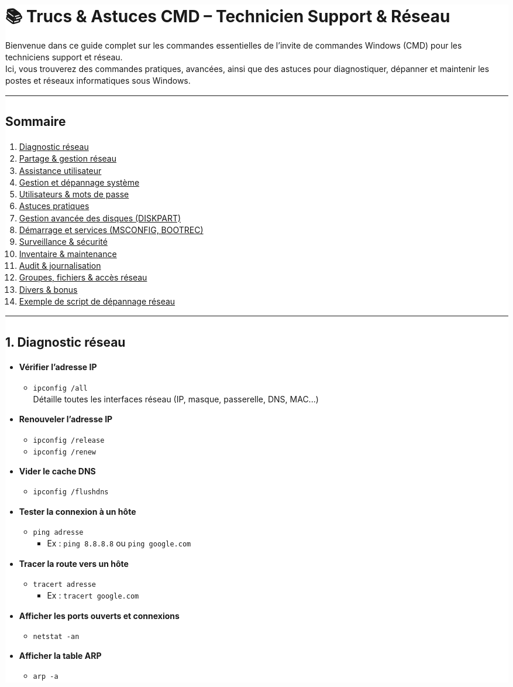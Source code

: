 # 📚 Trucs & Astuces CMD – Technicien Support & Réseau

Bienvenue dans ce guide complet sur les commandes essentielles de l’invite de commandes Windows (CMD) pour les techniciens support et réseau.  
Ici, vous trouverez des commandes pratiques, avancées, ainsi que des astuces pour diagnostiquer, dépanner et maintenir les postes et réseaux informatiques sous Windows.

---

## Sommaire

1. [Diagnostic réseau](#1-diagnostic-réseau)  
2. [Partage & gestion réseau](#2-partage--gestion-réseau)  
3. [Assistance utilisateur](#3-assistance-utilisateur)  
4. [Gestion et dépannage système](#4-gestion-et-dépannage-système)  
5. [Utilisateurs & mots de passe](#5-utilisateurs--mots-de-passe)  
6. [Astuces pratiques](#6-astuces-pratiques)  
7. [Gestion avancée des disques (DISKPART)](#7-gestion-avancée-des-disques-diskpart)  
8. [Démarrage et services (MSCONFIG, BOOTREC)](#8-démarrage-et-services-msconfig-bootrec)  
9. [Surveillance & sécurité](#9-surveillance--sécurité)  
10. [Inventaire & maintenance](#10-inventaire--maintenance)  
11. [Audit & journalisation](#11-audit--journalisation)  
12. [Groupes, fichiers & accès réseau](#12-groupes-fichiers--accès-réseau)  
13. [Divers & bonus](#13-divers--bonus)  
14. [Exemple de script de dépannage réseau](#14-exemple-de-script-de-dépannage-réseau)  

---

## 1. Diagnostic réseau

- **Vérifier l’adresse IP**
  - `ipconfig /all`  
    Détaille toutes les interfaces réseau (IP, masque, passerelle, DNS, MAC...)

- **Renouveler l’adresse IP**
  - `ipconfig /release`
  - `ipconfig /renew`

- **Vider le cache DNS**
  - `ipconfig /flushdns`

- **Tester la connexion à un hôte**
  - `ping adresse`
    - Ex : `ping 8.8.8.8` ou `ping google.com`

- **Tracer la route vers un hôte**
  - `tracert adresse`
    - Ex : `tracert google.com`

- **Afficher les ports ouverts et connexions**
  - `netstat -an`

- **Afficher la table ARP**
  - `arp -a`
